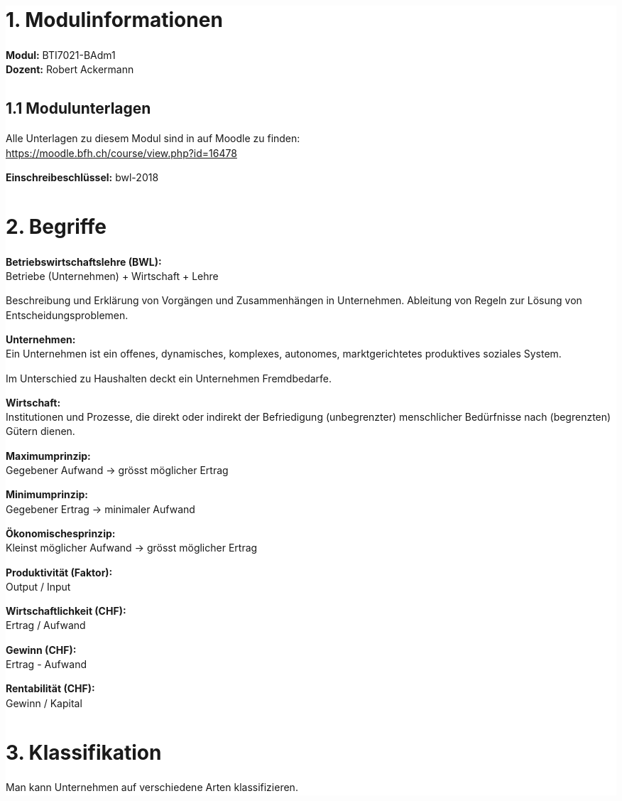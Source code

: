 # 1. Modulinformationen

**Modul:** BTI7021-BAdm1  
**Dozent:** Robert Ackermann

## 1.1 Modulunterlagen

Alle Unterlagen zu diesem Modul sind in auf Moodle zu finden:  
https://moodle.bfh.ch/course/view.php?id=16478

**Einschreibeschlüssel:** bwl-2018

# 2. Begriffe

**Betriebswirtschaftslehre (BWL):**  
Betriebe (Unternehmen) + Wirtschaft + Lehre

Beschreibung und Erklärung von Vorgängen und Zusammenhängen in Unternehmen. Ableitung von Regeln zur Lösung von Entscheidungsproblemen.

**Unternehmen:**  
Ein Unternehmen ist ein offenes, dynamisches, komplexes, autonomes, marktgerichtetes produktives soziales System.

Im Unterschied zu Haushalten deckt ein Unternehmen Fremdbedarfe.

**Wirtschaft:**  
Institutionen und Prozesse, die direkt oder indirekt der Befriedigung (unbegrenzter) menschlicher Bedürfnisse nach (begrenzten) Gütern dienen.

**Maximumprinzip:**  
Gegebener Aufwand → grösst möglicher Ertrag

**Minimumprinzip:**  
Gegebener Ertrag → minimaler Aufwand

**Ökonomischesprinzip:**  
Kleinst möglicher Aufwand → grösst möglicher Ertrag

**Produktivität (Faktor):**  
Output / Input

**Wirtschaftlichkeit (CHF):**  
Ertrag / Aufwand

**Gewinn (CHF):**  
Ertrag - Aufwand

**Rentabilität (CHF):**  
Gewinn / Kapital

# 3. Klassifikation

Man kann Unternehmen auf verschiedene Arten klassifizieren.
